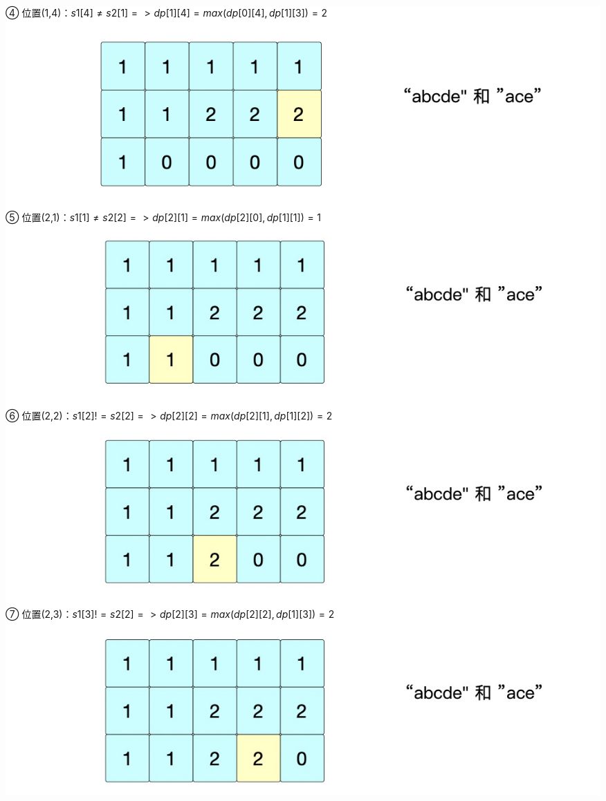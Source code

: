 ④ 位置(1,4)：$s1[4] \neq s2[1] => dp[1][4]=max(dp[0][4], dp[1][3])=2$

![](img/6-最长公共子序列-7.png)

⑤ 位置(2,1)：$s1[1] \neq s2[2] => dp[2][1]=max(dp[2][0], dp[1][1])=1$

![](img/6-最长公共子序列-8.png)

⑥ 位置(2,2)：$s1[2] != s2[2] => dp[2][2]=max(dp[2][1], dp[1][2])=2$

![](img/6-最长公共子序列-9.png)

⑦ 位置(2,3)：$s1[3] != s2[2] => dp[2][3]=max(dp[2][2], dp[1][3])=2$

![](img/6-最长公共子序列-10.png)
